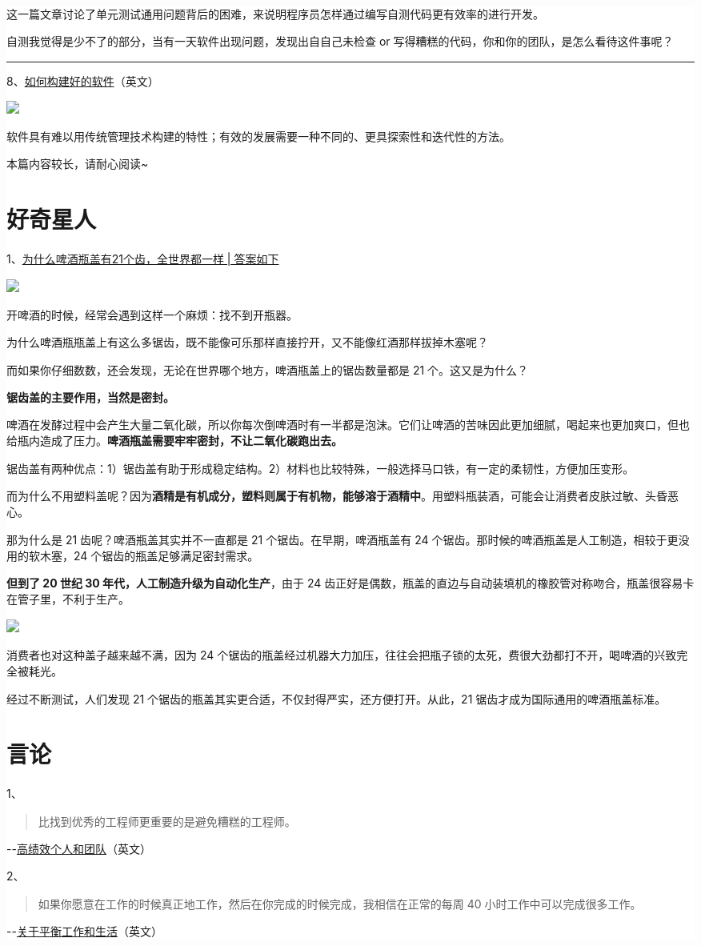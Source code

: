 这一篇文章讨论了单元测试通用问题背后的困难，来说明程序员怎样通过编写自测代码更有效率的进行开发。

自测我觉得是少不了的部分，当有一天软件出现问题，发现出自自己未检查 or 写得糟糕的代码，你和你的团队，是怎么看待这件事呢？

---

8、[如何构建好的软件](https://www.csc.gov.sg/articles/how-to-build-good-software "如何构建好的软件")（英文）

![](https://wmyskxz-blog.oss-cn-chengdu.aliyuncs.com/img202210240716263.png)

软件具有难以用传统管理技术构建的特性；有效的发展需要一种不同的、更具探索性和迭代性的方法。

本篇内容较长，请耐心阅读~


# 好奇星人

1、[为什么啤酒瓶盖有21个齿，全世界都一样 | 答案如下](https://mp.weixin.qq.com/s/pEEJxmJPJ0G9artTrhVtZQ "为什么啤酒瓶盖有21个齿，全世界都一样 | 答案如下")

![](https://wmyskxz-blog.oss-cn-chengdu.aliyuncs.com/img202210240749059.jpg)

开啤酒的时候，经常会遇到这样一个麻烦：找不到开瓶器。

为什么啤酒瓶瓶盖上有这么多锯齿，既不能像可乐那样直接拧开，又不能像红酒那样拔掉木塞呢？

而如果你仔细数数，还会发现，无论在世界哪个地方，啤酒瓶盖上的锯齿数量都是 21 个。这又是为什么？

**锯齿盖的主要作用，当然是密封。**

啤酒在发酵过程中会产生大量二氧化碳，所以你每次倒啤酒时有一半都是泡沫。它们让啤酒的苦味因此更加细腻，喝起来也更加爽口，但也给瓶内造成了压力。**啤酒瓶盖需要牢牢密封，不让二氧化碳跑出去。**

锯齿盖有两种优点：1）锯齿盖有助于形成稳定结构。2）材料也比较特殊，一般选择马口铁，有一定的柔韧性，方便加压变形。

而为什么不用塑料盖呢？因为**酒精是有机成分，塑料则属于有机物，能够溶于酒精中**。用塑料瓶装酒，可能会让消费者皮肤过敏、头昏恶心。

那为什么是 21 齿呢？啤酒瓶盖其实并不一直都是 21 个锯齿。在早期，啤酒瓶盖有 24 个锯齿。那时候的啤酒瓶盖是人工制造，相较于更没用的软木塞，24 个锯齿的瓶盖足够满足密封需求。

**但到了 20 世纪 30 年代，人工制造升级为自动化生产**，由于 24 齿正好是偶数，瓶盖的直边与自动装填机的橡胶管对称吻合，瓶盖很容易卡在管子里，不利于生产。

![](https://wmyskxz-blog.oss-cn-chengdu.aliyuncs.com/img202210240753692.jpg)

消费者也对这种盖子越来越不满，因为 24 个锯齿的瓶盖经过机器大力加压，往往会把瓶子锁的太死，费很大劲都打不开，喝啤酒的兴致完全被耗光。

经过不断测试，人们发现 21 个锯齿的瓶盖其实更合适，不仅封得严实，还方便打开。从此，21 锯齿才成为国际通用的啤酒瓶盖标准。

# 言论

1、

> 比找到优秀的工程师更重要的是避免糟糕的工程师。

--[高绩效个人和团队](https://pablasso.com/high-performance-individuals-and-teams/ "高绩效个人和团队")（英文）

2、

> 如果你愿意在工作的时候真正地工作，然后在你完成的时候完成，我相信在正常的每周 40 小时工作中可以完成很多工作。

--[关于平衡工作和生活](https://www.calnewport.com/blog/2022/10/21/professio-sano-in-vitam-sanam-on-balancing-work-and-life/ "关于平衡工作和生活")（英文）
